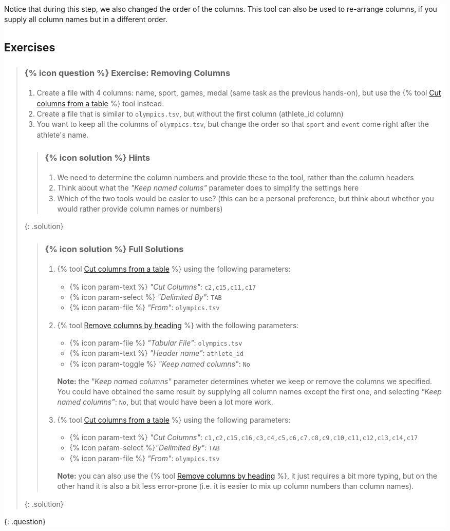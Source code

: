 
Notice that during this step, we also changed the order of the columns. This tool can also be used to re-arrange columns, if you supply all column names but in a different order.



## Exercises


> ### {% icon question %} Exercise: Removing Columns
>
> 1. Create a file with 4 columns: name, sport, games, medal (same task as the previous hands-on), but use the {% tool [Cut columns from a table]({{version_cut_columns}}) %} tool instead.
> 2. Create a file that is similar to `olympics.tsv`, but without the first column (athlete_id column)
> 3. You want to keep all the columns of `olympics.tsv`, but change the order so that `sport` and `event` come right after the athlete's name.
>
> > ### {% icon solution %} Hints
> >
> > 1. We need to determine the column numbers and provide these to the tool, rather than the column headers
> > 2. Think about what the *"Keep named colums"* parameter does to simplify the settings here
> > 3. Which of the two tools would be easier to use? (this can be a personal preference, but think about whether you would rather provide column names or numbers)
> >
> {: .solution}
>
> > ### {% icon solution %} Full Solutions
> >
> > 1. {% tool [Cut columns from a table]({{version_cut_columns}}) %} using the following parameters:
> >    - {% icon param-text %} *"Cut Columns"*: `c2,c15,c11,c17`
> >    - {% icon param-select %} *"Delimited By"*: `TAB`
> >    - {% icon param-file %} *"From"*: `olympics.tsv`
> >
> > 2. {% tool [Remove columns by heading]({{version_remove_columns_by_header}}) %} with the following parameters:
> >    - {% icon param-file %} *"Tabular File"*: `olympics.tsv`
> >    - {% icon param-text %} *"Header name"*: `athlete_id`
> >    - {% icon param-toggle %} *"Keep named columns"*: `No`
> >
> >    **Note:** the *"Keep named columns"* parameter determines wheter we keep or remove the columns we specified.
> >    You could have obtained the same result by supplying all column names except the first one, and selecting
> >    *"Keep named columns"*: `No`, but that would have been a lot more work.
> >
> > 3. {% tool [Cut columns from a table]({{version_cut_columns}}) %} using the following parameters:
> >    - {% icon param-text %} *"Cut Columns"*: `c1,c2,c15,c16,c3,c4,c5,c6,c7,c8,c9,c10,c11,c12,c13,c14,c17`
> >    - {% icon param-select %}*"Delimited By"*: `TAB`
> >    - {% icon param-file %} *"From"*: `olympics.tsv`
> >
> >    **Note:** you can also use the {% tool [Remove columns by heading]({{version_remove_columns_by_header}}) %}, it just requires a bit more typing,
> >    but on the other hand it is also a bit less error-prone (i.e. it is easier to mix up column numbers than column names).
> >
> {: .solution}
>
{: .question}
